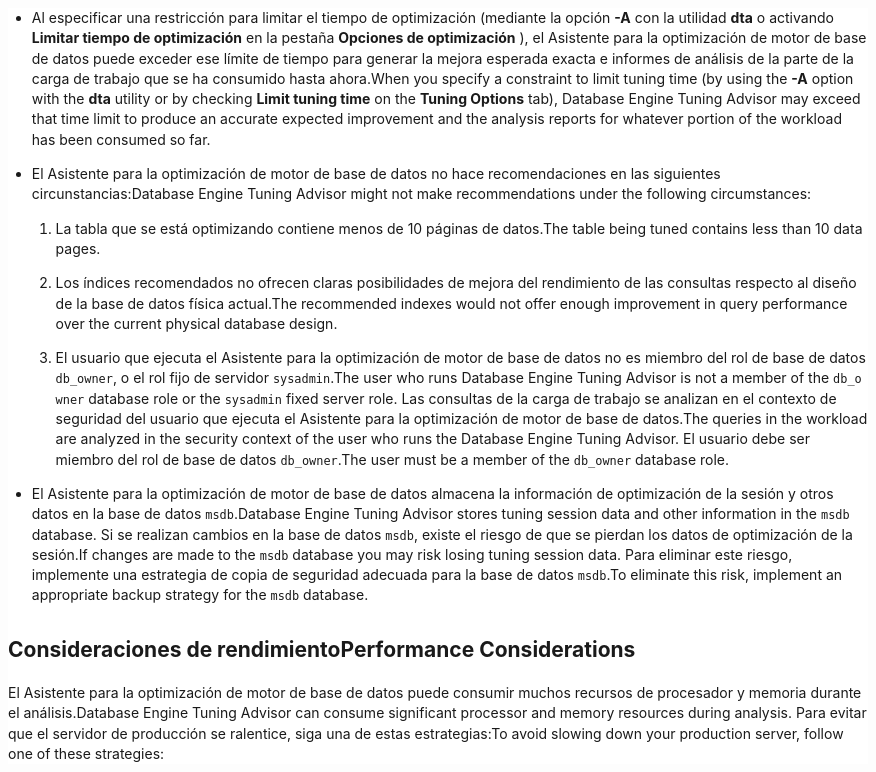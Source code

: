 -   <span data-ttu-id="24461-151">Al especificar una restricción para limitar el tiempo de optimización (mediante la opción **-A** con la utilidad **dta** o activando **Limitar tiempo de optimización** en la pestaña **Opciones de optimización** ), el Asistente para la optimización de motor de base de datos puede exceder ese límite de tiempo para generar la mejora esperada exacta e informes de análisis de la parte de la carga de trabajo que se ha consumido hasta ahora.</span><span class="sxs-lookup"><span data-stu-id="24461-151">When you specify a constraint to limit tuning time (by using the **-A** option with the **dta** utility or by checking **Limit tuning time** on the **Tuning Options** tab), Database Engine Tuning Advisor may exceed that time limit to produce an accurate expected improvement and the analysis reports for whatever portion of the workload has been consumed so far.</span></span>  
  
-   <span data-ttu-id="24461-152">El Asistente para la optimización de motor de base de datos no hace recomendaciones en las siguientes circunstancias:</span><span class="sxs-lookup"><span data-stu-id="24461-152">Database Engine Tuning Advisor might not make recommendations under the following circumstances:</span></span>  
  
    1.  <span data-ttu-id="24461-153">La tabla que se está optimizando contiene menos de 10 páginas de datos.</span><span class="sxs-lookup"><span data-stu-id="24461-153">The table being tuned contains less than 10 data pages.</span></span>  
  
    2.  <span data-ttu-id="24461-154">Los índices recomendados no ofrecen claras posibilidades de mejora del rendimiento de las consultas respecto al diseño de la base de datos física actual.</span><span class="sxs-lookup"><span data-stu-id="24461-154">The recommended indexes would not offer enough improvement in query performance over the current physical database design.</span></span>  
  
    3.  <span data-ttu-id="24461-155">El usuario que ejecuta el Asistente para la optimización de motor de base de datos no es miembro del rol de base de datos `db_owner`, o el rol fijo de servidor `sysadmin`.</span><span class="sxs-lookup"><span data-stu-id="24461-155">The user who runs Database Engine Tuning Advisor is not a member of the `db_owner` database role or the `sysadmin` fixed server role.</span></span> <span data-ttu-id="24461-156">Las consultas de la carga de trabajo se analizan en el contexto de seguridad del usuario que ejecuta el Asistente para la optimización de motor de base de datos.</span><span class="sxs-lookup"><span data-stu-id="24461-156">The queries in the workload are analyzed in the security context of the user who runs the Database Engine Tuning Advisor.</span></span> <span data-ttu-id="24461-157">El usuario debe ser miembro del rol de base de datos `db_owner`.</span><span class="sxs-lookup"><span data-stu-id="24461-157">The user must be a member of the `db_owner` database role.</span></span>  
  
-   <span data-ttu-id="24461-158">El Asistente para la optimización de motor de base de datos almacena la información de optimización de la sesión y otros datos en la base de datos `msdb`.</span><span class="sxs-lookup"><span data-stu-id="24461-158">Database Engine Tuning Advisor stores tuning session data and other information in the `msdb` database.</span></span> <span data-ttu-id="24461-159">Si se realizan cambios en la base de datos `msdb`, existe el riesgo de que se pierdan los datos de optimización de la sesión.</span><span class="sxs-lookup"><span data-stu-id="24461-159">If changes are made to the `msdb` database you may risk losing tuning session data.</span></span> <span data-ttu-id="24461-160">Para eliminar este riesgo, implemente una estrategia de copia de seguridad adecuada para la base de datos `msdb`.</span><span class="sxs-lookup"><span data-stu-id="24461-160">To eliminate this risk, implement an appropriate backup strategy for the `msdb` database.</span></span>  
  
## <a name="performance-considerations"></a><span data-ttu-id="24461-161">Consideraciones de rendimiento</span><span class="sxs-lookup"><span data-stu-id="24461-161">Performance Considerations</span></span>  
 <span data-ttu-id="24461-162">El Asistente para la optimización de motor de base de datos puede consumir muchos recursos de procesador y memoria durante el análisis.</span><span class="sxs-lookup"><span data-stu-id="24461-162">Database Engine Tuning Advisor can consume significant processor and memory resources during analysis.</span></span> <span data-ttu-id="24461-163">Para evitar que el servidor de producción se ralentice, siga una de estas estrategias:</span><span class="sxs-lookup"><span data-stu-id="24461-163">To avoid slowing down your production server, follow one of these strategies:</span></span>  
  